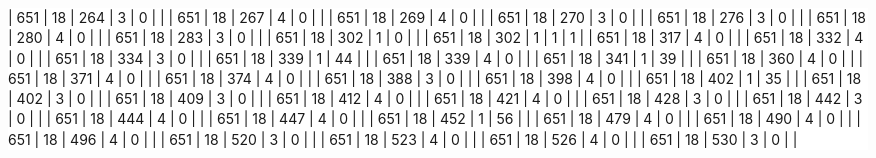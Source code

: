 | 651        | 18               | 264     | 3                      | 0     |       |
| 651        | 18               | 267     | 4                      | 0     |       |
| 651        | 18               | 269     | 4                      | 0     |       |
| 651        | 18               | 270     | 3                      | 0     |       |
| 651        | 18               | 276     | 3                      | 0     |       |
| 651        | 18               | 280     | 4                      | 0     |       |
| 651        | 18               | 283     | 3                      | 0     |       |
| 651        | 18               | 302     | 1                      | 0     |       |
| 651        | 18               | 302     | 1                      | 1     | 1     |
| 651        | 18               | 317     | 4                      | 0     |       |
| 651        | 18               | 332     | 4                      | 0     |       |
| 651        | 18               | 334     | 3                      | 0     |       |
| 651        | 18               | 339     | 1                      | 44    |       |
| 651        | 18               | 339     | 4                      | 0     |       |
| 651        | 18               | 341     | 1                      | 39    |       |
| 651        | 18               | 360     | 4                      | 0     |       |
| 651        | 18               | 371     | 4                      | 0     |       |
| 651        | 18               | 374     | 4                      | 0     |       |
| 651        | 18               | 388     | 3                      | 0     |       |
| 651        | 18               | 398     | 4                      | 0     |       |
| 651        | 18               | 402     | 1                      | 35    |       |
| 651        | 18               | 402     | 3                      | 0     |       |
| 651        | 18               | 409     | 3                      | 0     |       |
| 651        | 18               | 412     | 4                      | 0     |       |
| 651        | 18               | 421     | 4                      | 0     |       |
| 651        | 18               | 428     | 3                      | 0     |       |
| 651        | 18               | 442     | 3                      | 0     |       |
| 651        | 18               | 444     | 4                      | 0     |       |
| 651        | 18               | 447     | 4                      | 0     |       |
| 651        | 18               | 452     | 1                      | 56    |       |
| 651        | 18               | 479     | 4                      | 0     |       |
| 651        | 18               | 490     | 4                      | 0     |       |
| 651        | 18               | 496     | 4                      | 0     |       |
| 651        | 18               | 520     | 3                      | 0     |       |
| 651        | 18               | 523     | 4                      | 0     |       |
| 651        | 18               | 526     | 4                      | 0     |       |
| 651        | 18               | 530     | 3                      | 0     |       |